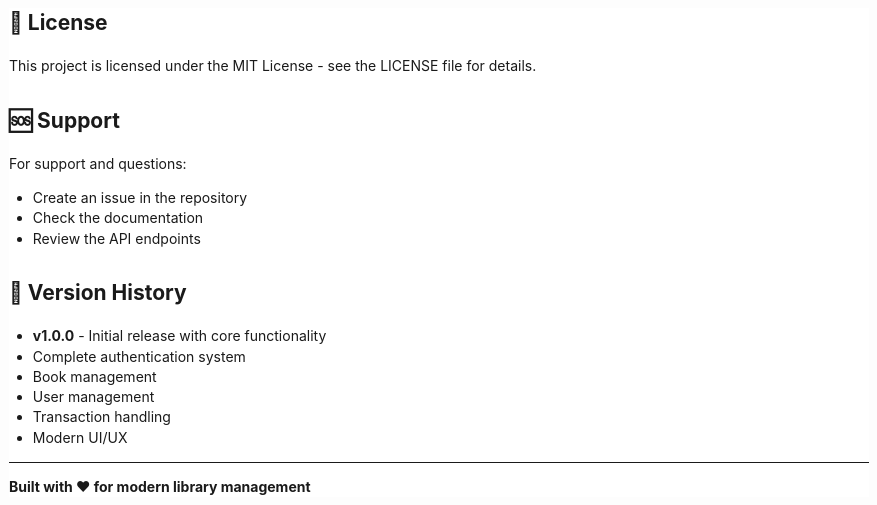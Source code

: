 ## 📄 License

This project is licensed under the MIT License - see the LICENSE file for details.

## 🆘 Support

For support and questions:
- Create an issue in the repository
- Check the documentation
- Review the API endpoints

## 🔄 Version History

- **v1.0.0** - Initial release with core functionality
- Complete authentication system
- Book management
- User management
- Transaction handling
- Modern UI/UX

---

**Built with ❤️ for modern library management** 